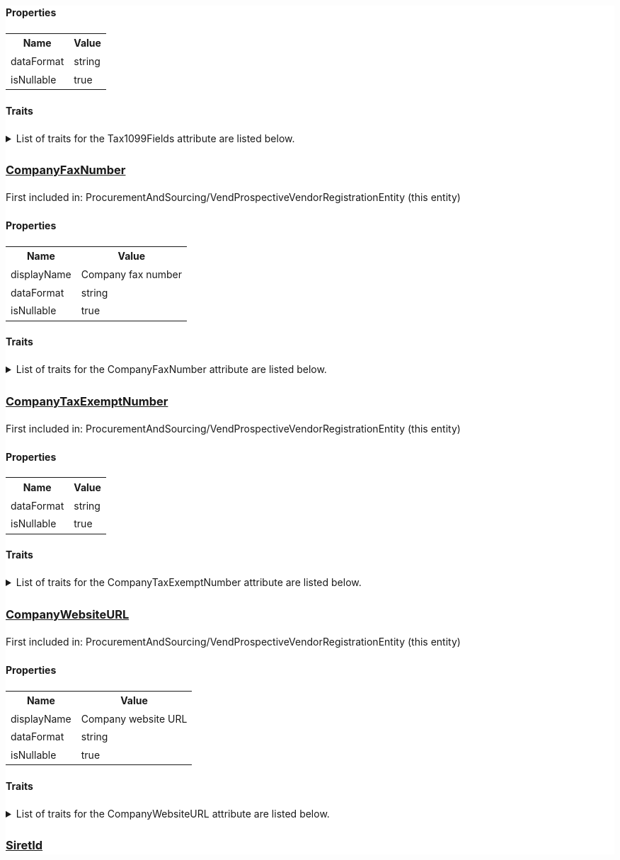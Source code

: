 #### Properties

<table><tr><th>Name</th><th>Value</th></tr><tr><td>dataFormat</td><td>string</td></tr><tr><td>isNullable</td><td>true</td></tr></table>

#### Traits

<details><summary>List of traits for the Tax1099Fields attribute are listed below.</summary></details>

### <a href=#CompanyFaxNumber name="CompanyFaxNumber">CompanyFaxNumber</a>

First included in: ProcurementAndSourcing/VendProspectiveVendorRegistrationEntity (this entity)  

#### Properties

<table><tr><th>Name</th><th>Value</th></tr><tr><td>displayName</td><td>Company fax number</td></tr><tr><td>dataFormat</td><td>string</td></tr><tr><td>isNullable</td><td>true</td></tr></table>

#### Traits

<details><summary>List of traits for the CompanyFaxNumber attribute are listed below.</summary></details>

### <a href=#CompanyTaxExemptNumber name="CompanyTaxExemptNumber">CompanyTaxExemptNumber</a>

First included in: ProcurementAndSourcing/VendProspectiveVendorRegistrationEntity (this entity)  

#### Properties

<table><tr><th>Name</th><th>Value</th></tr><tr><td>dataFormat</td><td>string</td></tr><tr><td>isNullable</td><td>true</td></tr></table>

#### Traits

<details><summary>List of traits for the CompanyTaxExemptNumber attribute are listed below.</summary></details>

### <a href=#CompanyWebsiteURL name="CompanyWebsiteURL">CompanyWebsiteURL</a>

First included in: ProcurementAndSourcing/VendProspectiveVendorRegistrationEntity (this entity)  

#### Properties

<table><tr><th>Name</th><th>Value</th></tr><tr><td>displayName</td><td>Company website URL</td></tr><tr><td>dataFormat</td><td>string</td></tr><tr><td>isNullable</td><td>true</td></tr></table>

#### Traits

<details><summary>List of traits for the CompanyWebsiteURL attribute are listed below.</summary></details>

### <a href=#SiretId name="SiretId">SiretId</a>
